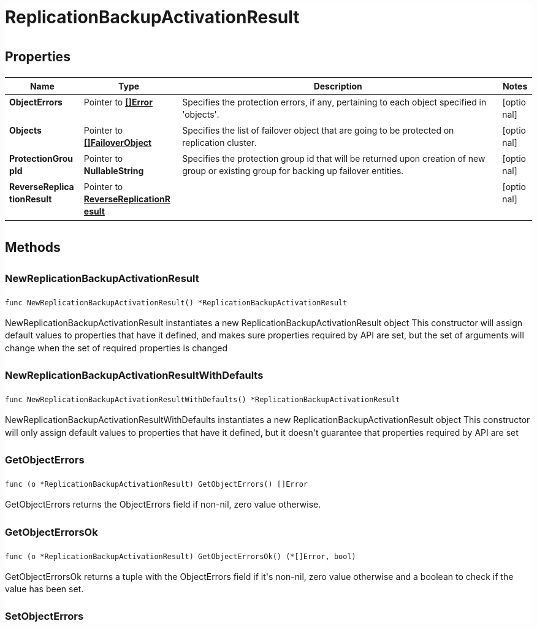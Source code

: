 # ReplicationBackupActivationResult

## Properties

Name | Type | Description | Notes
------------ | ------------- | ------------- | -------------
**ObjectErrors** | Pointer to [**[]Error**](Error.md) | Specifies the protection errors, if any, pertaining to each object specified in &#39;objects&#39;. | [optional] 
**Objects** | Pointer to [**[]FailoverObject**](FailoverObject.md) | Specifies the list of failover object that are going to be protected on replication cluster. | [optional] 
**ProtectionGroupId** | Pointer to **NullableString** | Specifies the protection group id that will be returned upon creation of new group or existing group for backing up failover entities. | [optional] 
**ReverseReplicationResult** | Pointer to [**ReverseReplicationResult**](ReverseReplicationResult.md) |  | [optional] 

## Methods

### NewReplicationBackupActivationResult

`func NewReplicationBackupActivationResult() *ReplicationBackupActivationResult`

NewReplicationBackupActivationResult instantiates a new ReplicationBackupActivationResult object
This constructor will assign default values to properties that have it defined,
and makes sure properties required by API are set, but the set of arguments
will change when the set of required properties is changed

### NewReplicationBackupActivationResultWithDefaults

`func NewReplicationBackupActivationResultWithDefaults() *ReplicationBackupActivationResult`

NewReplicationBackupActivationResultWithDefaults instantiates a new ReplicationBackupActivationResult object
This constructor will only assign default values to properties that have it defined,
but it doesn't guarantee that properties required by API are set

### GetObjectErrors

`func (o *ReplicationBackupActivationResult) GetObjectErrors() []Error`

GetObjectErrors returns the ObjectErrors field if non-nil, zero value otherwise.

### GetObjectErrorsOk

`func (o *ReplicationBackupActivationResult) GetObjectErrorsOk() (*[]Error, bool)`

GetObjectErrorsOk returns a tuple with the ObjectErrors field if it's non-nil, zero value otherwise
and a boolean to check if the value has been set.

### SetObjectErrors
